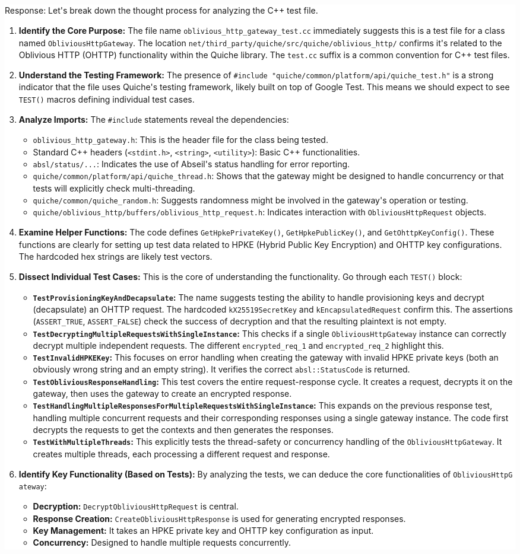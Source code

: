 Response:
Let's break down the thought process for analyzing the C++ test file.

1. **Identify the Core Purpose:** The file name `oblivious_http_gateway_test.cc` immediately suggests this is a test file for a class named `ObliviousHttpGateway`. The location `net/third_party/quiche/src/quiche/oblivious_http/` confirms it's related to the Oblivious HTTP (OHTTP) functionality within the Quiche library. The `test.cc` suffix is a common convention for C++ test files.

2. **Understand the Testing Framework:**  The presence of `#include "quiche/common/platform/api/quiche_test.h"` is a strong indicator that the file uses Quiche's testing framework, likely built on top of Google Test. This means we should expect to see `TEST()` macros defining individual test cases.

3. **Analyze Imports:** The `#include` statements reveal the dependencies:
    * `oblivious_http_gateway.h`:  This is the header file for the class being tested.
    * Standard C++ headers (`<stdint.h>`, `<string>`, `<utility>`): Basic C++ functionalities.
    * `absl/status/...`:  Indicates the use of Abseil's status handling for error reporting.
    * `quiche/common/platform/api/quiche_thread.h`: Shows that the gateway might be designed to handle concurrency or that tests will explicitly check multi-threading.
    * `quiche/common/quiche_random.h`: Suggests randomness might be involved in the gateway's operation or testing.
    * `quiche/oblivious_http/buffers/oblivious_http_request.h`:  Indicates interaction with `ObliviousHttpRequest` objects.

4. **Examine Helper Functions:**  The code defines `GetHpkePrivateKey()`, `GetHpkePublicKey()`, and `GetOhttpKeyConfig()`. These functions are clearly for setting up test data related to HPKE (Hybrid Public Key Encryption) and OHTTP key configurations. The hardcoded hex strings are likely test vectors.

5. **Dissect Individual Test Cases:**  This is the core of understanding the functionality. Go through each `TEST()` block:
    * **`TestProvisioningKeyAndDecapsulate`:**  The name suggests testing the ability to handle provisioning keys and decrypt (decapsulate) an OHTTP request. The hardcoded `kX25519SecretKey` and `kEncapsulatedRequest` confirm this. The assertions (`ASSERT_TRUE`, `ASSERT_FALSE`) check the success of decryption and that the resulting plaintext is not empty.
    * **`TestDecryptingMultipleRequestsWithSingleInstance`:** This checks if a single `ObliviousHttpGateway` instance can correctly decrypt multiple independent requests. The different `encrypted_req_1` and `encrypted_req_2` highlight this.
    * **`TestInvalidHPKEKey`:** This focuses on error handling when creating the gateway with invalid HPKE private keys (both an obviously wrong string and an empty string). It verifies the correct `absl::StatusCode` is returned.
    * **`TestObliviousResponseHandling`:**  This test covers the entire request-response cycle. It creates a request, decrypts it on the gateway, then uses the gateway to create an encrypted response.
    * **`TestHandlingMultipleResponsesForMultipleRequestsWithSingleInstance`:**  This expands on the previous response test, handling multiple concurrent requests and their corresponding responses using a single gateway instance. The code first decrypts the requests to get the contexts and then generates the responses.
    * **`TestWithMultipleThreads`:**  This explicitly tests the thread-safety or concurrency handling of the `ObliviousHttpGateway`. It creates multiple threads, each processing a different request and response.

6. **Identify Key Functionality (Based on Tests):** By analyzing the tests, we can deduce the core functionalities of `ObliviousHttpGateway`:
    * **Decryption:**  `DecryptObliviousHttpRequest` is central.
    * **Response Creation:** `CreateObliviousHttpResponse` is used for generating encrypted responses.
    * **Key Management:**  It takes an HPKE private key and OHTTP key configuration as input.
    * **Concurrency:**  Designed to handle multiple requests concurrently.
